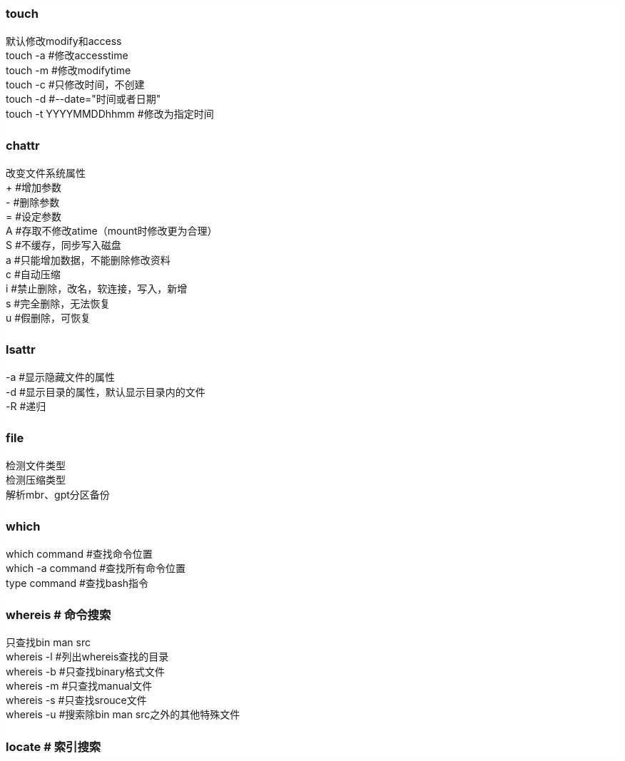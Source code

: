 ### touch

默认修改modify和access  
touch -a #修改accesstime  
touch -m #修改modifytime  
touch -c #只修改时间，不创建  
touch -d #--date="时间或者日期"  
touch -t YYYYMMDDhhmm #修改为指定时间  

### chattr

改变文件系统属性  
\+ #增加参数  
\- #删除参数  
= #设定参数  
A #存取不修改atime（mount时修改更为合理）  
S #不缓存，同步写入磁盘  
a #只能增加数据，不能删除修改资料  
c #自动压缩  
i #禁止删除，改名，软连接，写入，新增  
s #完全删除，无法恢复  
u #假删除，可恢复  

### lsattr

-a #显示隐藏文件的属性  
-d #显示目录的属性，默认显示目录内的文件  
-R #递归  

### file

检测文件类型  
检测压缩类型  
解析mbr、gpt分区备份  

### which

which command #查找命令位置  
which -a command #查找所有命令位置  
type command #查找bash指令  

### whereis # 命令搜索

只查找bin man src  
whereis -l #列出whereis查找的目录  
whereis -b #只查找binary格式文件  
whereis -m #只查找manual文件  
whereis -s #只查找srouce文件  
whereis -u #搜索除bin man src之外的其他特殊文件  

### locate # 索引搜索
